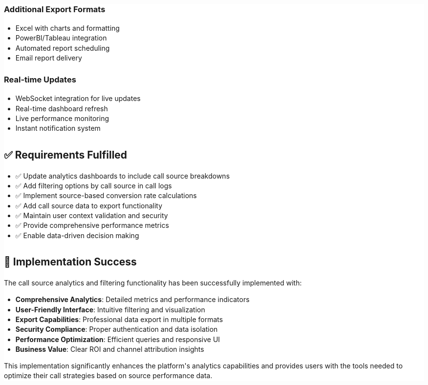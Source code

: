 ### Additional Export Formats
- Excel with charts and formatting
- PowerBI/Tableau integration
- Automated report scheduling
- Email report delivery

### Real-time Updates
- WebSocket integration for live updates
- Real-time dashboard refresh
- Live performance monitoring
- Instant notification system

## ✅ Requirements Fulfilled

- ✅ Update analytics dashboards to include call source breakdowns
- ✅ Add filtering options by call source in call logs
- ✅ Implement source-based conversion rate calculations
- ✅ Add call source data to export functionality
- ✅ Maintain user context validation and security
- ✅ Provide comprehensive performance metrics
- ✅ Enable data-driven decision making

## 🎉 Implementation Success

The call source analytics and filtering functionality has been successfully implemented with:
- **Comprehensive Analytics**: Detailed metrics and performance indicators
- **User-Friendly Interface**: Intuitive filtering and visualization
- **Export Capabilities**: Professional data export in multiple formats
- **Security Compliance**: Proper authentication and data isolation
- **Performance Optimization**: Efficient queries and responsive UI
- **Business Value**: Clear ROI and channel attribution insights

This implementation significantly enhances the platform's analytics capabilities and provides users with the tools needed to optimize their call strategies based on source performance data.